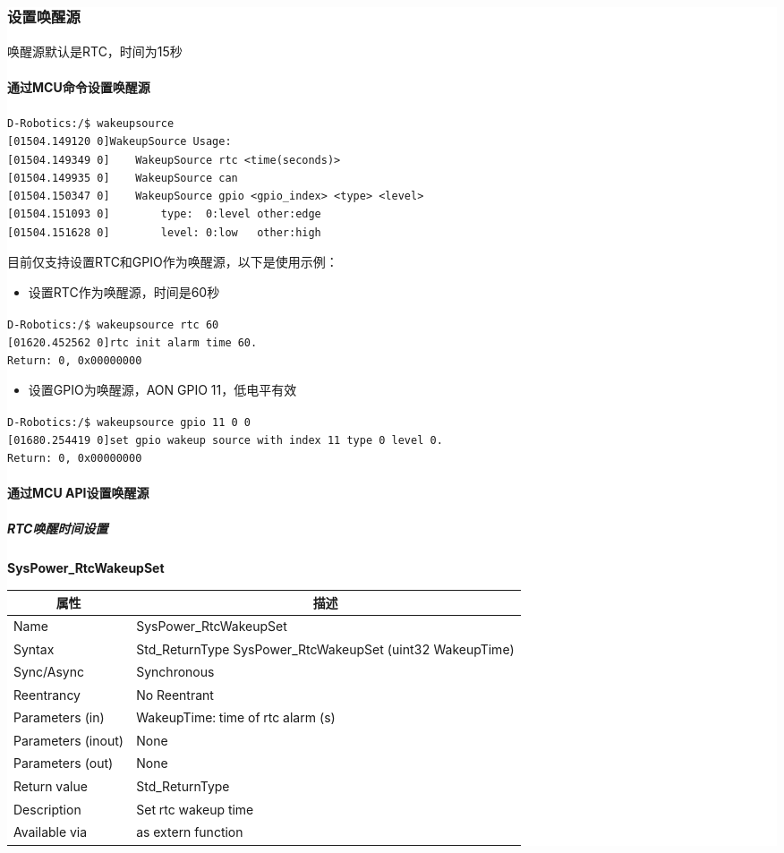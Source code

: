 ### 设置唤醒源

唤醒源默认是RTC，时间为15秒

#### 通过MCU命令设置唤醒源

```Shell
D-Robotics:/$ wakeupsource
[01504.149120 0]WakeupSource Usage:
[01504.149349 0]    WakeupSource rtc <time(seconds)>
[01504.149935 0]    WakeupSource can
[01504.150347 0]    WakeupSource gpio <gpio_index> <type> <level>
[01504.151093 0]        type:  0:level other:edge
[01504.151628 0]        level: 0:low   other:high
```
目前仅支持设置RTC和GPIO作为唤醒源，以下是使用示例：

- 设置RTC作为唤醒源，时间是60秒
```Shell
D-Robotics:/$ wakeupsource rtc 60
[01620.452562 0]rtc init alarm time 60.
Return: 0, 0x00000000
```

- 设置GPIO为唤醒源，AON GPIO 11，低电平有效
```Shell
D-Robotics:/$ wakeupsource gpio 11 0 0
[01680.254419 0]set gpio wakeup source with index 11 type 0 level 0.
Return: 0, 0x00000000
```

#### 通过MCU API设置唤醒源

##### RTC唤醒时间设置

**SysPower_RtcWakeupSet**

| 属性 | 描述 |
| ----- | ----- |
| Name | SysPower_RtcWakeupSet |
| Syntax | Std_ReturnType SysPower_RtcWakeupSet (uint32 WakeupTime) |
| Sync/Async | Synchronous |
| Reentrancy | No Reentrant |
| Parameters (in) | WakeupTime: time of rtc alarm (s) |
| Parameters (inout) | None |
| Parameters (out) | None |
| Return value | Std_ReturnType |
| Description | Set rtc wakeup time |
| Available via | as extern function |
